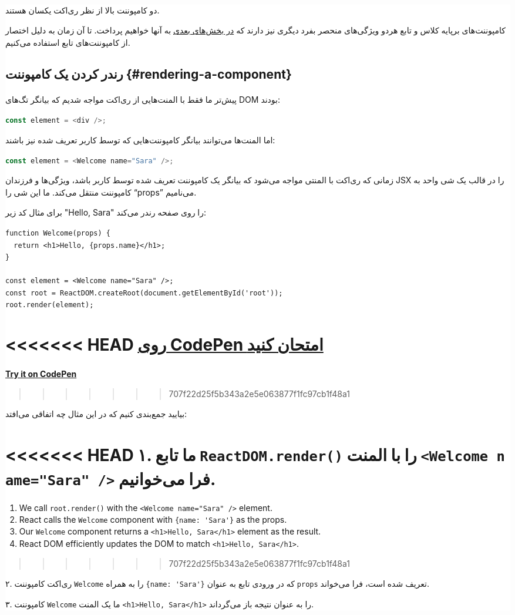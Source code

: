 دو کامپوننت بالا از نظر ری‌اکت یکسان هستند.

کامپوننت‌های برپایه کلاس و تابع هردو ویژگی‌های منحصر بفرد دیگری نیز دارند که [در بخش‌های بعدی](/docs/state-and-lifecycle.html) به آنها خواهیم پرداخت. تا آن زمان به دلیل اختصار از کامپوننت‌های تابع استفاده می‌کنیم.

## رندر کردن یک کامپوننت {#rendering-a-component}

پیش‌تر ما فقط با المنت‌هایی از ری‌اکت مواجه شدیم که بیانگر تگ‌های DOM بودند:

```js
const element = <div />;
```
اما المنت‌ها می‌توانند بیانگر کامپوننت‌‌هایی که توسط کاربر تعریف شده نیز باشند:


```js
const element = <Welcome name="Sara" />;
```

زمانی که ری‌اکت با المنتی مواجه می‌شود که بیانگر یک کامپوننت تعریف شده توسط کاربر باشد، ویژگی‌ها و فرزندان JSX را در قالب یک شی واحد به کامپوننت منتقل می‌کند. ما این شی را “props” می‌نامیم.


برای مثال کد زیر "Hello, Sara" را روی صفحه رندر می‌کند:

```js{1,5}
function Welcome(props) {
  return <h1>Hello, {props.name}</h1>;
}

const element = <Welcome name="Sara" />;
const root = ReactDOM.createRoot(document.getElementById('root'));
root.render(element);
```

<<<<<<< HEAD
[روی CodePen امتحان کنید](codepen://components-and-props/rendering-a-component)
=======
**[Try it on CodePen](https://codepen.io/gaearon/pen/YGYmEG?editors=1010)**
>>>>>>> 707f22d25f5b343a2e5e063877f1fc97cb1f48a1

بیایید جمع‌بندی کنیم که در این مثال چه اتفاقی می‌افتد:

<<<<<<< HEAD
۱. ما تابع `ReactDOM.render()` را با المنت `<Welcome name="Sara" />` فرا می‌خوانیم.
=======
1. We call `root.render()` with the `<Welcome name="Sara" />` element.
2. React calls the `Welcome` component with `{name: 'Sara'}` as the props.
3. Our `Welcome` component returns a `<h1>Hello, Sara</h1>` element as the result.
4. React DOM efficiently updates the DOM to match `<h1>Hello, Sara</h1>`.
>>>>>>> 707f22d25f5b343a2e5e063877f1fc97cb1f48a1

۲. ری‌اکت کامپوننت `Welcome` را به همراه `{name: 'Sara'}` که در ورودی تابع به عنوان `props` تعریف شده است، فرا می‌خواند.

۳. کامپوننت `Welcome` ما یک المنت `<h1>Hello, Sara</h1>` را به عنوان نتیجه باز می‌گرداند.
